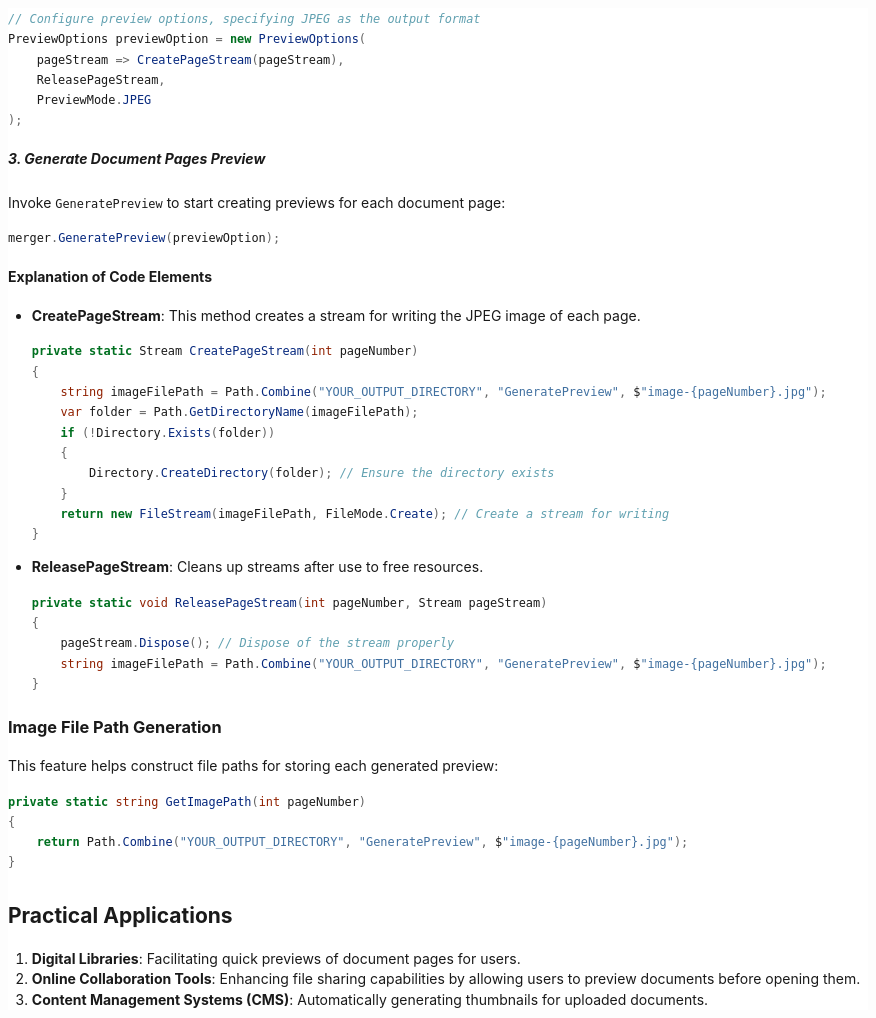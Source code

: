 ```csharp
// Configure preview options, specifying JPEG as the output format
PreviewOptions previewOption = new PreviewOptions(
    pageStream => CreatePageStream(pageStream),
    ReleasePageStream,
    PreviewMode.JPEG
);
```

##### 3. Generate Document Pages Preview
Invoke `GeneratePreview` to start creating previews for each document page:

```csharp
merger.GeneratePreview(previewOption);
```

#### Explanation of Code Elements
- **CreatePageStream**: This method creates a stream for writing the JPEG image of each page.
  
  ```csharp
  private static Stream CreatePageStream(int pageNumber)
  {
      string imageFilePath = Path.Combine("YOUR_OUTPUT_DIRECTORY", "GeneratePreview", $"image-{pageNumber}.jpg");
      var folder = Path.GetDirectoryName(imageFilePath);
      if (!Directory.Exists(folder))
      {
          Directory.CreateDirectory(folder); // Ensure the directory exists
      }
      return new FileStream(imageFilePath, FileMode.Create); // Create a stream for writing
  }
  ```

- **ReleasePageStream**: Cleans up streams after use to free resources.
  
  ```csharp
  private static void ReleasePageStream(int pageNumber, Stream pageStream)
  {
      pageStream.Dispose(); // Dispose of the stream properly
      string imageFilePath = Path.Combine("YOUR_OUTPUT_DIRECTORY", "GeneratePreview", $"image-{pageNumber}.jpg");
  }
  ```

### Image File Path Generation
This feature helps construct file paths for storing each generated preview:

```csharp
private static string GetImagePath(int pageNumber)
{
    return Path.Combine("YOUR_OUTPUT_DIRECTORY", "GeneratePreview", $"image-{pageNumber}.jpg");
}
```

## Practical Applications
1. **Digital Libraries**: Facilitating quick previews of document pages for users.
2. **Online Collaboration Tools**: Enhancing file sharing capabilities by allowing users to preview documents before opening them.
3. **Content Management Systems (CMS)**: Automatically generating thumbnails for uploaded documents.

